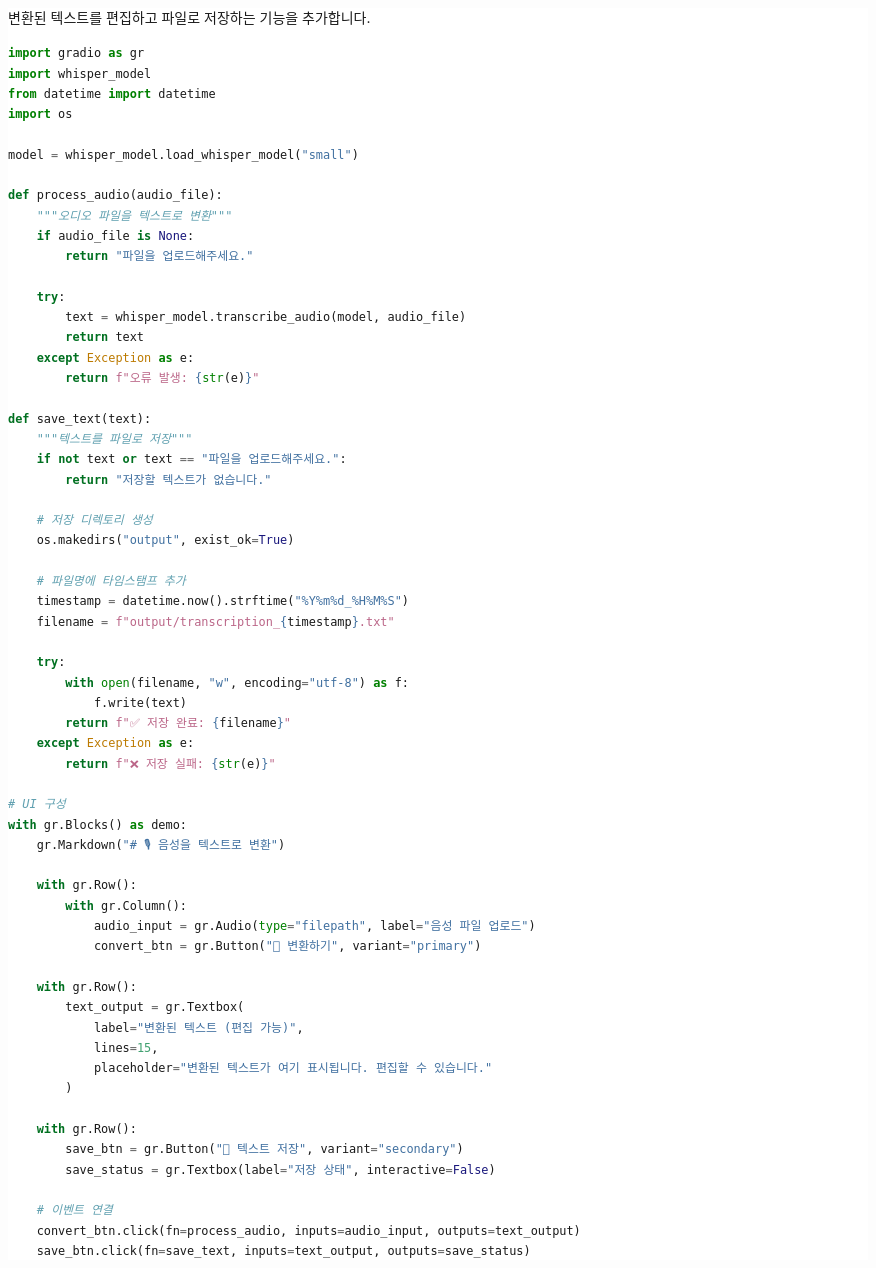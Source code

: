 변환된 텍스트를 편집하고 파일로 저장하는 기능을 추가합니다.

```python
import gradio as gr
import whisper_model
from datetime import datetime
import os

model = whisper_model.load_whisper_model("small")

def process_audio(audio_file):
    """오디오 파일을 텍스트로 변환"""
    if audio_file is None:
        return "파일을 업로드해주세요."

    try:
        text = whisper_model.transcribe_audio(model, audio_file)
        return text
    except Exception as e:
        return f"오류 발생: {str(e)}"

def save_text(text):
    """텍스트를 파일로 저장"""
    if not text or text == "파일을 업로드해주세요.":
        return "저장할 텍스트가 없습니다."

    # 저장 디렉토리 생성
    os.makedirs("output", exist_ok=True)

    # 파일명에 타임스탬프 추가
    timestamp = datetime.now().strftime("%Y%m%d_%H%M%S")
    filename = f"output/transcription_{timestamp}.txt"

    try:
        with open(filename, "w", encoding="utf-8") as f:
            f.write(text)
        return f"✅ 저장 완료: {filename}"
    except Exception as e:
        return f"❌ 저장 실패: {str(e)}"

# UI 구성
with gr.Blocks() as demo:
    gr.Markdown("# 🎙️ 음성을 텍스트로 변환")

    with gr.Row():
        with gr.Column():
            audio_input = gr.Audio(type="filepath", label="음성 파일 업로드")
            convert_btn = gr.Button("🔄 변환하기", variant="primary")

    with gr.Row():
        text_output = gr.Textbox(
            label="변환된 텍스트 (편집 가능)",
            lines=15,
            placeholder="변환된 텍스트가 여기 표시됩니다. 편집할 수 있습니다."
        )

    with gr.Row():
        save_btn = gr.Button("💾 텍스트 저장", variant="secondary")
        save_status = gr.Textbox(label="저장 상태", interactive=False)

    # 이벤트 연결
    convert_btn.click(fn=process_audio, inputs=audio_input, outputs=text_output)
    save_btn.click(fn=save_text, inputs=text_output, outputs=save_status)

```